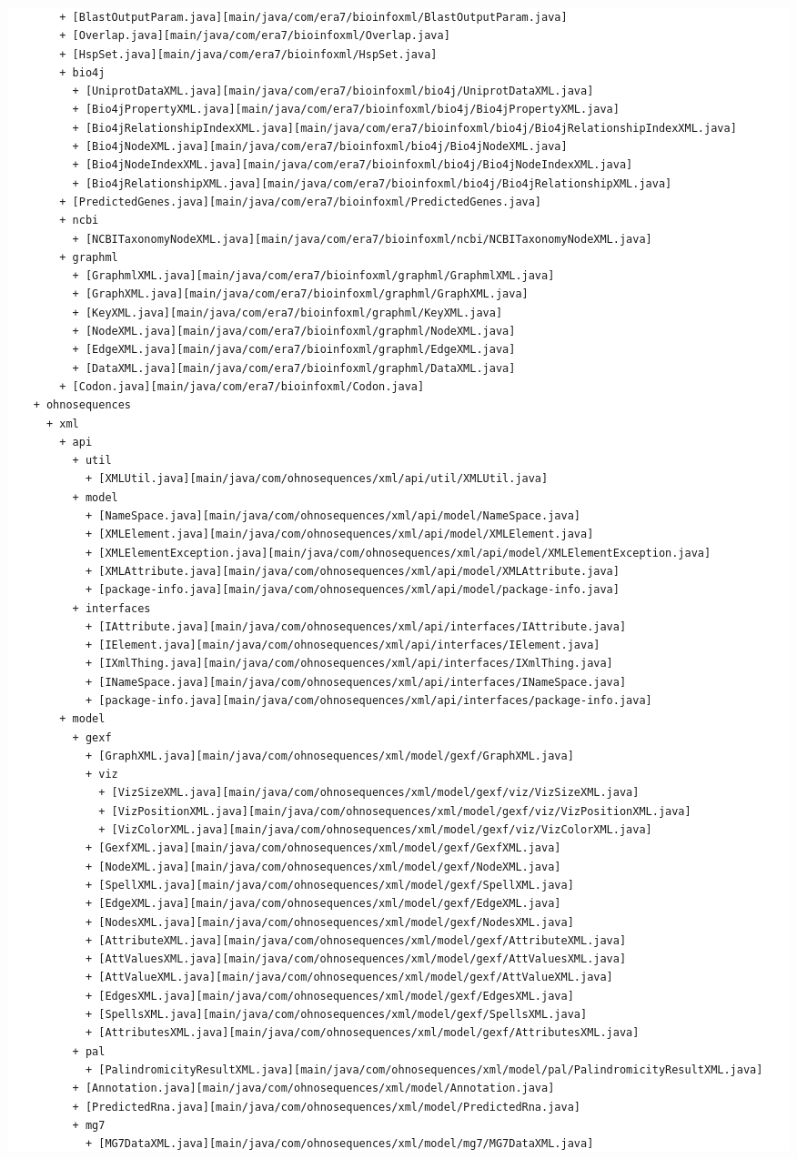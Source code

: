             + [BlastOutputParam.java][main/java/com/era7/bioinfoxml/BlastOutputParam.java]
            + [Overlap.java][main/java/com/era7/bioinfoxml/Overlap.java]
            + [HspSet.java][main/java/com/era7/bioinfoxml/HspSet.java]
            + bio4j
              + [UniprotDataXML.java][main/java/com/era7/bioinfoxml/bio4j/UniprotDataXML.java]
              + [Bio4jPropertyXML.java][main/java/com/era7/bioinfoxml/bio4j/Bio4jPropertyXML.java]
              + [Bio4jRelationshipIndexXML.java][main/java/com/era7/bioinfoxml/bio4j/Bio4jRelationshipIndexXML.java]
              + [Bio4jNodeXML.java][main/java/com/era7/bioinfoxml/bio4j/Bio4jNodeXML.java]
              + [Bio4jNodeIndexXML.java][main/java/com/era7/bioinfoxml/bio4j/Bio4jNodeIndexXML.java]
              + [Bio4jRelationshipXML.java][main/java/com/era7/bioinfoxml/bio4j/Bio4jRelationshipXML.java]
            + [PredictedGenes.java][main/java/com/era7/bioinfoxml/PredictedGenes.java]
            + ncbi
              + [NCBITaxonomyNodeXML.java][main/java/com/era7/bioinfoxml/ncbi/NCBITaxonomyNodeXML.java]
            + graphml
              + [GraphmlXML.java][main/java/com/era7/bioinfoxml/graphml/GraphmlXML.java]
              + [GraphXML.java][main/java/com/era7/bioinfoxml/graphml/GraphXML.java]
              + [KeyXML.java][main/java/com/era7/bioinfoxml/graphml/KeyXML.java]
              + [NodeXML.java][main/java/com/era7/bioinfoxml/graphml/NodeXML.java]
              + [EdgeXML.java][main/java/com/era7/bioinfoxml/graphml/EdgeXML.java]
              + [DataXML.java][main/java/com/era7/bioinfoxml/graphml/DataXML.java]
            + [Codon.java][main/java/com/era7/bioinfoxml/Codon.java]
        + ohnosequences
          + xml
            + api
              + util
                + [XMLUtil.java][main/java/com/ohnosequences/xml/api/util/XMLUtil.java]
              + model
                + [NameSpace.java][main/java/com/ohnosequences/xml/api/model/NameSpace.java]
                + [XMLElement.java][main/java/com/ohnosequences/xml/api/model/XMLElement.java]
                + [XMLElementException.java][main/java/com/ohnosequences/xml/api/model/XMLElementException.java]
                + [XMLAttribute.java][main/java/com/ohnosequences/xml/api/model/XMLAttribute.java]
                + [package-info.java][main/java/com/ohnosequences/xml/api/model/package-info.java]
              + interfaces
                + [IAttribute.java][main/java/com/ohnosequences/xml/api/interfaces/IAttribute.java]
                + [IElement.java][main/java/com/ohnosequences/xml/api/interfaces/IElement.java]
                + [IXmlThing.java][main/java/com/ohnosequences/xml/api/interfaces/IXmlThing.java]
                + [INameSpace.java][main/java/com/ohnosequences/xml/api/interfaces/INameSpace.java]
                + [package-info.java][main/java/com/ohnosequences/xml/api/interfaces/package-info.java]
            + model
              + gexf
                + [GraphXML.java][main/java/com/ohnosequences/xml/model/gexf/GraphXML.java]
                + viz
                  + [VizSizeXML.java][main/java/com/ohnosequences/xml/model/gexf/viz/VizSizeXML.java]
                  + [VizPositionXML.java][main/java/com/ohnosequences/xml/model/gexf/viz/VizPositionXML.java]
                  + [VizColorXML.java][main/java/com/ohnosequences/xml/model/gexf/viz/VizColorXML.java]
                + [GexfXML.java][main/java/com/ohnosequences/xml/model/gexf/GexfXML.java]
                + [NodeXML.java][main/java/com/ohnosequences/xml/model/gexf/NodeXML.java]
                + [SpellXML.java][main/java/com/ohnosequences/xml/model/gexf/SpellXML.java]
                + [EdgeXML.java][main/java/com/ohnosequences/xml/model/gexf/EdgeXML.java]
                + [NodesXML.java][main/java/com/ohnosequences/xml/model/gexf/NodesXML.java]
                + [AttributeXML.java][main/java/com/ohnosequences/xml/model/gexf/AttributeXML.java]
                + [AttValuesXML.java][main/java/com/ohnosequences/xml/model/gexf/AttValuesXML.java]
                + [AttValueXML.java][main/java/com/ohnosequences/xml/model/gexf/AttValueXML.java]
                + [EdgesXML.java][main/java/com/ohnosequences/xml/model/gexf/EdgesXML.java]
                + [SpellsXML.java][main/java/com/ohnosequences/xml/model/gexf/SpellsXML.java]
                + [AttributesXML.java][main/java/com/ohnosequences/xml/model/gexf/AttributesXML.java]
              + pal
                + [PalindromicityResultXML.java][main/java/com/ohnosequences/xml/model/pal/PalindromicityResultXML.java]
              + [Annotation.java][main/java/com/ohnosequences/xml/model/Annotation.java]
              + [PredictedRna.java][main/java/com/ohnosequences/xml/model/PredictedRna.java]
              + mg7
                + [MG7DataXML.java][main/java/com/ohnosequences/xml/model/mg7/MG7DataXML.java]

[main/java/com/era7/era7xmlapi/util/XMLUtil.java]: ../../era7/era7xmlapi/util/XMLUtil.java.md
[main/java/com/era7/era7xmlapi/model/NameSpace.java]: ../../era7/era7xmlapi/model/NameSpace.java.md
[main/java/com/era7/era7xmlapi/model/XMLElement.java]: ../../era7/era7xmlapi/model/XMLElement.java.md
[main/java/com/era7/era7xmlapi/model/XMLElementException.java]: ../../era7/era7xmlapi/model/XMLElementException.java.md
[main/java/com/era7/era7xmlapi/model/XMLAttribute.java]: ../../era7/era7xmlapi/model/XMLAttribute.java.md
[main/java/com/era7/era7xmlapi/model/package-info.java]: ../../era7/era7xmlapi/model/package-info.java.md
[main/java/com/era7/era7xmlapi/interfaces/IAttribute.java]: ../../era7/era7xmlapi/interfaces/IAttribute.java.md
[main/java/com/era7/era7xmlapi/interfaces/IElement.java]: ../../era7/era7xmlapi/interfaces/IElement.java.md
[main/java/com/era7/era7xmlapi/interfaces/IXmlThing.java]: ../../era7/era7xmlapi/interfaces/IXmlThing.java.md
[main/java/com/era7/era7xmlapi/interfaces/INameSpace.java]: ../../era7/era7xmlapi/interfaces/INameSpace.java.md
[main/java/com/era7/era7xmlapi/interfaces/package-info.java]: ../../era7/era7xmlapi/interfaces/package-info.java.md
[main/java/com/era7/bioinfo/bioinfoaws/util/AvailabilityZones.java]: ../../era7/bioinfo/bioinfoaws/util/AvailabilityZones.java.md
[main/java/com/era7/bioinfo/bioinfoaws/util/CredentialsRetriever.java]: ../../era7/bioinfo/bioinfoaws/util/CredentialsRetriever.java.md
[main/java/com/era7/bioinfo/bioinfoaws/util/Endpoints.java]: ../../era7/bioinfo/bioinfoaws/util/Endpoints.java.md
[main/java/com/era7/bioinfo/bioinfoaws/util/InstanceTypes.java]: ../../era7/bioinfo/bioinfoaws/util/InstanceTypes.java.md
[main/java/com/era7/bioinfo/bioinfoaws/util/AMITypes.java]: ../../era7/bioinfo/bioinfoaws/util/AMITypes.java.md
[main/java/com/era7/bioinfo/bioinfoaws/s3/S3FileUploader.java]: ../../era7/bioinfo/bioinfoaws/s3/S3FileUploader.java.md
[main/java/com/era7/bioinfo/bioinfoaws/s3/S3FileDownloader.java]: ../../era7/bioinfo/bioinfoaws/s3/S3FileDownloader.java.md
[main/java/com/era7/bioinfo/bioinfoaws/ec2/SpotUtil.java]: ../../era7/bioinfo/bioinfoaws/ec2/SpotUtil.java.md
[main/java/com/era7/bioinfo/bioinfoaws/ec2/InstanceUtil.java]: ../../era7/bioinfo/bioinfoaws/ec2/InstanceUtil.java.md
[main/java/com/era7/bioinfo/bioinfoneo4j/Neo4jManager.java]: ../../era7/bioinfo/bioinfoneo4j/Neo4jManager.java.md
[main/java/com/era7/bioinfo/bioinfoneo4j/BasicRelationship.java]: ../../era7/bioinfo/bioinfoneo4j/BasicRelationship.java.md
[main/java/com/era7/bioinfo/bioinfoneo4j/BasicEntity.java]: ../../era7/bioinfo/bioinfoneo4j/BasicEntity.java.md
[main/java/com/era7/bioinfo/bioinfoutil/fasta/FastaUtil.java]: ../../era7/bioinfo/bioinfoutil/fasta/FastaUtil.java.md
[main/java/com/era7/bioinfo/bioinfoutil/file/GenomeFilesParser.java]: ../../era7/bioinfo/bioinfoutil/file/GenomeFilesParser.java.md
[main/java/com/era7/bioinfo/bioinfoutil/file/FnaFileFilter.java]: ../../era7/bioinfo/bioinfoutil/file/FnaFileFilter.java.md
[main/java/com/era7/bioinfo/bioinfoutil/file/RntFileFilter.java]: ../../era7/bioinfo/bioinfoutil/file/RntFileFilter.java.md
[main/java/com/era7/bioinfo/bioinfoutil/file/PttFileFilter.java]: ../../era7/bioinfo/bioinfoutil/file/PttFileFilter.java.md
[main/java/com/era7/bioinfo/bioinfoutil/file/FileUtil.java]: ../../era7/bioinfo/bioinfoutil/file/FileUtil.java.md
[main/java/com/era7/bioinfo/bioinfoutil/statistics/StatisticalValues.java]: ../../era7/bioinfo/bioinfoutil/statistics/StatisticalValues.java.md
[main/java/com/era7/bioinfo/bioinfoutil/Pair.java]: ../../era7/bioinfo/bioinfoutil/Pair.java.md
[main/java/com/era7/bioinfo/bioinfoutil/pal/PalindromicityAnalyzer.java]: ../../era7/bioinfo/bioinfoutil/pal/PalindromicityAnalyzer.java.md
[main/java/com/era7/bioinfo/bioinfoutil/Entry.java]: ../../era7/bioinfo/bioinfoutil/Entry.java.md
[main/java/com/era7/bioinfo/bioinfoutil/go/GOExporter.java]: ../../era7/bioinfo/bioinfoutil/go/GOExporter.java.md
[main/java/com/era7/bioinfo/bioinfoutil/uniprot/UniprotProteinRetreiver.java]: ../../era7/bioinfo/bioinfoutil/uniprot/UniprotProteinRetreiver.java.md
[main/java/com/era7/bioinfo/bioinfoutil/oric/OricDataRetriever.java]: ../../era7/bioinfo/bioinfoutil/oric/OricDataRetriever.java.md
[main/java/com/era7/bioinfo/bioinfoutil/blast/BlastSubset.java]: ../../era7/bioinfo/bioinfoutil/blast/BlastSubset.java.md
[main/java/com/era7/bioinfo/bioinfoutil/blast/BlastExporter.java]: ../../era7/bioinfo/bioinfoutil/blast/BlastExporter.java.md
[main/java/com/era7/bioinfo/bioinfoutil/model/PalindromicityResult.java]: ../../era7/bioinfo/bioinfoutil/model/PalindromicityResult.java.md
[main/java/com/era7/bioinfo/bioinfoutil/model/Intergenic.java]: ../../era7/bioinfo/bioinfoutil/model/Intergenic.java.md
[main/java/com/era7/bioinfo/bioinfoutil/model/Feature.java]: ../../era7/bioinfo/bioinfoutil/model/Feature.java.md
[main/java/com/era7/bioinfo/bioinfoutil/genbank/GBCommon.java]: ../../era7/bioinfo/bioinfoutil/genbank/GBCommon.java.md
[main/java/com/era7/bioinfo/bioinfoutil/CodonUtil.java]: ../../era7/bioinfo/bioinfoutil/CodonUtil.java.md
[main/java/com/era7/bioinfo/bioinfoutil/security/MD5.java]: ../../era7/bioinfo/bioinfoutil/security/MD5.java.md
[main/java/com/era7/bioinfo/bioinfoutil/Executable.java]: ../../era7/bioinfo/bioinfoutil/Executable.java.md
[main/java/com/era7/bioinfo/bioinfoutil/ExecuteFromFile.java]: ../../era7/bioinfo/bioinfoutil/ExecuteFromFile.java.md
[main/java/com/era7/bioinfo/bioinfoutil/seq/SeqUtil.java]: ../../era7/bioinfo/bioinfoutil/seq/SeqUtil.java.md
[main/java/com/era7/bioinfo/bioinfoutil/BitOperations.java]: ../../era7/bioinfo/bioinfoutil/BitOperations.java.md
[main/java/com/era7/bioinfo/bioinfoutil/ncbi/TaxonomyLoader.java]: ../../era7/bioinfo/bioinfoutil/ncbi/TaxonomyLoader.java.md
[main/java/com/era7/bioinfo/bioinfoutil/gephi/GephiExporter.java]: ../../era7/bioinfo/bioinfoutil/gephi/GephiExporter.java.md
[main/java/com/era7/bioinfo/bioinfoutil/gephi/GexfToDotExpoerter.java]: ../../era7/bioinfo/bioinfoutil/gephi/GexfToDotExpoerter.java.md
[main/java/com/era7/bioinfoxml/gexf/GraphXML.java]: ../../era7/bioinfoxml/gexf/GraphXML.java.md
[main/java/com/era7/bioinfoxml/gexf/viz/VizSizeXML.java]: ../../era7/bioinfoxml/gexf/viz/VizSizeXML.java.md
[main/java/com/era7/bioinfoxml/gexf/viz/VizPositionXML.java]: ../../era7/bioinfoxml/gexf/viz/VizPositionXML.java.md
[main/java/com/era7/bioinfoxml/gexf/viz/VizColorXML.java]: ../../era7/bioinfoxml/gexf/viz/VizColorXML.java.md
[main/java/com/era7/bioinfoxml/gexf/GexfXML.java]: ../../era7/bioinfoxml/gexf/GexfXML.java.md
[main/java/com/era7/bioinfoxml/gexf/NodeXML.java]: ../../era7/bioinfoxml/gexf/NodeXML.java.md
[main/java/com/era7/bioinfoxml/gexf/SpellXML.java]: ../../era7/bioinfoxml/gexf/SpellXML.java.md
[main/java/com/era7/bioinfoxml/gexf/EdgeXML.java]: ../../era7/bioinfoxml/gexf/EdgeXML.java.md
[main/java/com/era7/bioinfoxml/gexf/NodesXML.java]: ../../era7/bioinfoxml/gexf/NodesXML.java.md
[main/java/com/era7/bioinfoxml/gexf/AttributeXML.java]: ../../era7/bioinfoxml/gexf/AttributeXML.java.md
[main/java/com/era7/bioinfoxml/gexf/AttValuesXML.java]: ../../era7/bioinfoxml/gexf/AttValuesXML.java.md
[main/java/com/era7/bioinfoxml/gexf/AttValueXML.java]: ../../era7/bioinfoxml/gexf/AttValueXML.java.md
[main/java/com/era7/bioinfoxml/gexf/EdgesXML.java]: ../../era7/bioinfoxml/gexf/EdgesXML.java.md
[main/java/com/era7/bioinfoxml/gexf/SpellsXML.java]: ../../era7/bioinfoxml/gexf/SpellsXML.java.md
[main/java/com/era7/bioinfoxml/gexf/AttributesXML.java]: ../../era7/bioinfoxml/gexf/AttributesXML.java.md
[main/java/com/era7/bioinfoxml/pal/PalindromicityResultXML.java]: ../../era7/bioinfoxml/pal/PalindromicityResultXML.java.md
[main/java/com/era7/bioinfoxml/Annotation.java]: ../../era7/bioinfoxml/Annotation.java.md
[main/java/com/era7/bioinfoxml/PredictedRna.java]: ../../era7/bioinfoxml/PredictedRna.java.md
[main/java/com/era7/bioinfoxml/mg7/MG7DataXML.java]: ../../era7/bioinfoxml/mg7/MG7DataXML.java.md
[main/java/com/era7/bioinfoxml/mg7/ReadResultXML.java]: ../../era7/bioinfoxml/mg7/ReadResultXML.java.md
[main/java/com/era7/bioinfoxml/mg7/SampleXML.java]: ../../era7/bioinfoxml/mg7/SampleXML.java.md
[main/java/com/era7/bioinfoxml/PredictedRnas.java]: ../../era7/bioinfoxml/PredictedRnas.java.md
[main/java/com/era7/bioinfoxml/genome/feature/MisRNA.java]: ../../era7/bioinfoxml/genome/feature/MisRNA.java.md
[main/java/com/era7/bioinfoxml/genome/feature/RRNA.java]: ../../era7/bioinfoxml/genome/feature/RRNA.java.md
[main/java/com/era7/bioinfoxml/genome/feature/Intergenic.java]: ../../era7/bioinfoxml/genome/feature/Intergenic.java.md
[main/java/com/era7/bioinfoxml/genome/feature/Feature.java]: ../../era7/bioinfoxml/genome/feature/Feature.java.md
[main/java/com/era7/bioinfoxml/genome/feature/ORF.java]: ../../era7/bioinfoxml/genome/feature/ORF.java.md
[main/java/com/era7/bioinfoxml/genome/feature/TRNA.java]: ../../era7/bioinfoxml/genome/feature/TRNA.java.md
[main/java/com/era7/bioinfoxml/genome/feature/RNA.java]: ../../era7/bioinfoxml/genome/feature/RNA.java.md
[main/java/com/era7/bioinfoxml/genome/GenomeElement.java]: ../../era7/bioinfoxml/genome/GenomeElement.java.md
[main/java/com/era7/bioinfoxml/wip/WipPosition.java]: ../../era7/bioinfoxml/wip/WipPosition.java.md
[main/java/com/era7/bioinfoxml/wip/WipResult.java]: ../../era7/bioinfoxml/wip/WipResult.java.md
[main/java/com/era7/bioinfoxml/wip/Region.java]: ../../era7/bioinfoxml/wip/Region.java.md
[main/java/com/era7/bioinfoxml/Hsp.java]: ../../era7/bioinfoxml/Hsp.java.md
[main/java/com/era7/bioinfoxml/Gap.java]: ../../era7/bioinfoxml/Gap.java.md
[main/java/com/era7/bioinfoxml/MetagenomicsDataXML.java]: ../../era7/bioinfoxml/MetagenomicsDataXML.java.md
[main/java/com/era7/bioinfoxml/gb/GenBankXML.java]: ../../era7/bioinfoxml/gb/GenBankXML.java.md
[main/java/com/era7/bioinfoxml/go/GOSlimXML.java]: ../../era7/bioinfoxml/go/GOSlimXML.java.md
[main/java/com/era7/bioinfoxml/go/SlimSetXML.java]: ../../era7/bioinfoxml/go/SlimSetXML.java.md
[main/java/com/era7/bioinfoxml/go/GoTermXML.java]: ../../era7/bioinfoxml/go/GoTermXML.java.md
[main/java/com/era7/bioinfoxml/go/GoAnnotationXML.java]: ../../era7/bioinfoxml/go/GoAnnotationXML.java.md
[main/java/com/era7/bioinfoxml/util/XMLWrapperClassCreator.java]: ../../era7/bioinfoxml/util/XMLWrapperClassCreator.java.md
[main/java/com/era7/bioinfoxml/util/Execution.java]: ../../era7/bioinfoxml/util/Execution.java.md
[main/java/com/era7/bioinfoxml/util/Error.java]: ../../era7/bioinfoxml/util/Error.java.md
[main/java/com/era7/bioinfoxml/util/XMLWrapperClass.java]: ../../era7/bioinfoxml/util/XMLWrapperClass.java.md
[main/java/com/era7/bioinfoxml/util/FlexXMLWrapperClassCreator.java]: ../../era7/bioinfoxml/util/FlexXMLWrapperClassCreator.java.md
[main/java/com/era7/bioinfoxml/util/Arguments.java]: ../../era7/bioinfoxml/util/Arguments.java.md
[main/java/com/era7/bioinfoxml/util/ScheduledExecutions.java]: ../../era7/bioinfoxml/util/ScheduledExecutions.java.md
[main/java/com/era7/bioinfoxml/util/Argument.java]: ../../era7/bioinfoxml/util/Argument.java.md
[main/java/com/era7/bioinfoxml/metagenomics/ReadResultXML.java]: ../../era7/bioinfoxml/metagenomics/ReadResultXML.java.md
[main/java/com/era7/bioinfoxml/metagenomics/ReadXML.java]: ../../era7/bioinfoxml/metagenomics/ReadXML.java.md
[main/java/com/era7/bioinfoxml/metagenomics/SampleXML.java]: ../../era7/bioinfoxml/metagenomics/SampleXML.java.md
[main/java/com/era7/bioinfoxml/uniprot/ProteinXML.java]: ../../era7/bioinfoxml/uniprot/ProteinXML.java.md
[main/java/com/era7/bioinfoxml/uniprot/ArticleXML.java]: ../../era7/bioinfoxml/uniprot/ArticleXML.java.md
[main/java/com/era7/bioinfoxml/uniprot/FeatureXML.java]: ../../era7/bioinfoxml/uniprot/FeatureXML.java.md
[main/java/com/era7/bioinfoxml/uniprot/IsoformXML.java]: ../../era7/bioinfoxml/uniprot/IsoformXML.java.md
[main/java/com/era7/bioinfoxml/uniprot/SubcellularLocationXML.java]: ../../era7/bioinfoxml/uniprot/SubcellularLocationXML.java.md
[main/java/com/era7/bioinfoxml/uniprot/InterproXML.java]: ../../era7/bioinfoxml/uniprot/InterproXML.java.md
[main/java/com/era7/bioinfoxml/uniprot/CommentXML.java]: ../../era7/bioinfoxml/uniprot/CommentXML.java.md
[main/java/com/era7/bioinfoxml/uniprot/KeywordXML.java]: ../../era7/bioinfoxml/uniprot/KeywordXML.java.md
[main/java/com/era7/bioinfoxml/oric/Oric.java]: ../../era7/bioinfoxml/oric/Oric.java.md
[main/java/com/era7/bioinfoxml/ContigXML.java]: ../../era7/bioinfoxml/ContigXML.java.md
[main/java/com/era7/bioinfoxml/BlastOutput.java]: ../../era7/bioinfoxml/BlastOutput.java.md
[main/java/com/era7/bioinfoxml/pg/Primer.java]: ../../era7/bioinfoxml/pg/Primer.java.md
[main/java/com/era7/bioinfoxml/Iteration.java]: ../../era7/bioinfoxml/Iteration.java.md
[main/java/com/era7/bioinfoxml/cufflinks/CuffLinksElement.java]: ../../era7/bioinfoxml/cufflinks/CuffLinksElement.java.md
[main/java/com/era7/bioinfoxml/PredictedGene.java]: ../../era7/bioinfoxml/PredictedGene.java.md
[main/java/com/era7/bioinfoxml/logs/LogRecordXML.java]: ../../era7/bioinfoxml/logs/LogRecordXML.java.md
[main/java/com/era7/bioinfoxml/Frameshift.java]: ../../era7/bioinfoxml/Frameshift.java.md
[main/java/com/era7/bioinfoxml/embl/EmblXML.java]: ../../era7/bioinfoxml/embl/EmblXML.java.md
[main/java/com/era7/bioinfoxml/Hit.java]: ../../era7/bioinfoxml/Hit.java.md
[main/java/com/era7/bioinfoxml/BlastOutputParam.java]: ../../era7/bioinfoxml/BlastOutputParam.java.md
[main/java/com/era7/bioinfoxml/Overlap.java]: ../../era7/bioinfoxml/Overlap.java.md
[main/java/com/era7/bioinfoxml/HspSet.java]: ../../era7/bioinfoxml/HspSet.java.md
[main/java/com/era7/bioinfoxml/bio4j/UniprotDataXML.java]: ../../era7/bioinfoxml/bio4j/UniprotDataXML.java.md
[main/java/com/era7/bioinfoxml/bio4j/Bio4jPropertyXML.java]: ../../era7/bioinfoxml/bio4j/Bio4jPropertyXML.java.md
[main/java/com/era7/bioinfoxml/bio4j/Bio4jRelationshipIndexXML.java]: ../../era7/bioinfoxml/bio4j/Bio4jRelationshipIndexXML.java.md
[main/java/com/era7/bioinfoxml/bio4j/Bio4jNodeXML.java]: ../../era7/bioinfoxml/bio4j/Bio4jNodeXML.java.md
[main/java/com/era7/bioinfoxml/bio4j/Bio4jNodeIndexXML.java]: ../../era7/bioinfoxml/bio4j/Bio4jNodeIndexXML.java.md
[main/java/com/era7/bioinfoxml/bio4j/Bio4jRelationshipXML.java]: ../../era7/bioinfoxml/bio4j/Bio4jRelationshipXML.java.md
[main/java/com/era7/bioinfoxml/PredictedGenes.java]: ../../era7/bioinfoxml/PredictedGenes.java.md
[main/java/com/era7/bioinfoxml/ncbi/NCBITaxonomyNodeXML.java]: ../../era7/bioinfoxml/ncbi/NCBITaxonomyNodeXML.java.md
[main/java/com/era7/bioinfoxml/graphml/GraphmlXML.java]: ../../era7/bioinfoxml/graphml/GraphmlXML.java.md
[main/java/com/era7/bioinfoxml/graphml/GraphXML.java]: ../../era7/bioinfoxml/graphml/GraphXML.java.md
[main/java/com/era7/bioinfoxml/graphml/KeyXML.java]: ../../era7/bioinfoxml/graphml/KeyXML.java.md
[main/java/com/era7/bioinfoxml/graphml/NodeXML.java]: ../../era7/bioinfoxml/graphml/NodeXML.java.md
[main/java/com/era7/bioinfoxml/graphml/EdgeXML.java]: ../../era7/bioinfoxml/graphml/EdgeXML.java.md
[main/java/com/era7/bioinfoxml/graphml/DataXML.java]: ../../era7/bioinfoxml/graphml/DataXML.java.md
[main/java/com/era7/bioinfoxml/Codon.java]: ../../era7/bioinfoxml/Codon.java.md
[main/java/com/ohnosequences/xml/api/util/XMLUtil.java]: ../xml/api/util/XMLUtil.java.md
[main/java/com/ohnosequences/xml/api/model/NameSpace.java]: ../xml/api/model/NameSpace.java.md
[main/java/com/ohnosequences/xml/api/model/XMLElement.java]: ../xml/api/model/XMLElement.java.md
[main/java/com/ohnosequences/xml/api/model/XMLElementException.java]: ../xml/api/model/XMLElementException.java.md
[main/java/com/ohnosequences/xml/api/model/XMLAttribute.java]: ../xml/api/model/XMLAttribute.java.md
[main/java/com/ohnosequences/xml/api/model/package-info.java]: ../xml/api/model/package-info.java.md
[main/java/com/ohnosequences/xml/api/interfaces/IAttribute.java]: ../xml/api/interfaces/IAttribute.java.md
[main/java/com/ohnosequences/xml/api/interfaces/IElement.java]: ../xml/api/interfaces/IElement.java.md
[main/java/com/ohnosequences/xml/api/interfaces/IXmlThing.java]: ../xml/api/interfaces/IXmlThing.java.md
[main/java/com/ohnosequences/xml/api/interfaces/INameSpace.java]: ../xml/api/interfaces/INameSpace.java.md
[main/java/com/ohnosequences/xml/api/interfaces/package-info.java]: ../xml/api/interfaces/package-info.java.md
[main/java/com/ohnosequences/xml/model/gexf/GraphXML.java]: ../xml/model/gexf/GraphXML.java.md
[main/java/com/ohnosequences/xml/model/gexf/viz/VizSizeXML.java]: ../xml/model/gexf/viz/VizSizeXML.java.md
[main/java/com/ohnosequences/xml/model/gexf/viz/VizPositionXML.java]: ../xml/model/gexf/viz/VizPositionXML.java.md
[main/java/com/ohnosequences/xml/model/gexf/viz/VizColorXML.java]: ../xml/model/gexf/viz/VizColorXML.java.md
[main/java/com/ohnosequences/xml/model/gexf/GexfXML.java]: ../xml/model/gexf/GexfXML.java.md
[main/java/com/ohnosequences/xml/model/gexf/NodeXML.java]: ../xml/model/gexf/NodeXML.java.md
[main/java/com/ohnosequences/xml/model/gexf/SpellXML.java]: ../xml/model/gexf/SpellXML.java.md
[main/java/com/ohnosequences/xml/model/gexf/EdgeXML.java]: ../xml/model/gexf/EdgeXML.java.md
[main/java/com/ohnosequences/xml/model/gexf/NodesXML.java]: ../xml/model/gexf/NodesXML.java.md
[main/java/com/ohnosequences/xml/model/gexf/AttributeXML.java]: ../xml/model/gexf/AttributeXML.java.md
[main/java/com/ohnosequences/xml/model/gexf/AttValuesXML.java]: ../xml/model/gexf/AttValuesXML.java.md
[main/java/com/ohnosequences/xml/model/gexf/AttValueXML.java]: ../xml/model/gexf/AttValueXML.java.md
[main/java/com/ohnosequences/xml/model/gexf/EdgesXML.java]: ../xml/model/gexf/EdgesXML.java.md
[main/java/com/ohnosequences/xml/model/gexf/SpellsXML.java]: ../xml/model/gexf/SpellsXML.java.md
[main/java/com/ohnosequences/xml/model/gexf/AttributesXML.java]: ../xml/model/gexf/AttributesXML.java.md
[main/java/com/ohnosequences/xml/model/pal/PalindromicityResultXML.java]: ../xml/model/pal/PalindromicityResultXML.java.md
[main/java/com/ohnosequences/xml/model/Annotation.java]: ../xml/model/Annotation.java.md
[main/java/com/ohnosequences/xml/model/PredictedRna.java]: ../xml/model/PredictedRna.java.md
[main/java/com/ohnosequences/xml/model/mg7/MG7DataXML.java]: ../xml/model/mg7/MG7DataXML.java.md
[main/java/com/ohnosequences/xml/model/mg7/ReadResultXML.java]: ../xml/model/mg7/ReadResultXML.java.md
[main/java/com/ohnosequences/xml/model/mg7/SampleXML.java]: ../xml/model/mg7/SampleXML.java.md
[main/java/com/ohnosequences/xml/model/PredictedRnas.java]: ../xml/model/PredictedRnas.java.md
[main/java/com/ohnosequences/xml/model/genome/feature/MisRNA.java]: ../xml/model/genome/feature/MisRNA.java.md
[main/java/com/ohnosequences/xml/model/genome/feature/RRNA.java]: ../xml/model/genome/feature/RRNA.java.md
[main/java/com/ohnosequences/xml/model/genome/feature/Intergenic.java]: ../xml/model/genome/feature/Intergenic.java.md
[main/java/com/ohnosequences/xml/model/genome/feature/Feature.java]: ../xml/model/genome/feature/Feature.java.md
[main/java/com/ohnosequences/xml/model/genome/feature/ORF.java]: ../xml/model/genome/feature/ORF.java.md
[main/java/com/ohnosequences/xml/model/genome/feature/TRNA.java]: ../xml/model/genome/feature/TRNA.java.md
[main/java/com/ohnosequences/xml/model/genome/feature/RNA.java]: ../xml/model/genome/feature/RNA.java.md
[main/java/com/ohnosequences/xml/model/genome/GenomeElement.java]: ../xml/model/genome/GenomeElement.java.md
[main/java/com/ohnosequences/xml/model/wip/WipPosition.java]: ../xml/model/wip/WipPosition.java.md
[main/java/com/ohnosequences/xml/model/wip/WipResult.java]: ../xml/model/wip/WipResult.java.md
[main/java/com/ohnosequences/xml/model/wip/Region.java]: ../xml/model/wip/Region.java.md
[main/java/com/ohnosequences/xml/model/Hsp.java]: ../xml/model/Hsp.java.md
[main/java/com/ohnosequences/xml/model/Gap.java]: ../xml/model/Gap.java.md
[main/java/com/ohnosequences/xml/model/MetagenomicsDataXML.java]: ../xml/model/MetagenomicsDataXML.java.md
[main/java/com/ohnosequences/xml/model/gb/GenBankXML.java]: ../xml/model/gb/GenBankXML.java.md
[main/java/com/ohnosequences/xml/model/go/GOSlimXML.java]: ../xml/model/go/GOSlimXML.java.md
[main/java/com/ohnosequences/xml/model/go/SlimSetXML.java]: ../xml/model/go/SlimSetXML.java.md
[main/java/com/ohnosequences/xml/model/go/GoTermXML.java]: ../xml/model/go/GoTermXML.java.md
[main/java/com/ohnosequences/xml/model/go/GoAnnotationXML.java]: ../xml/model/go/GoAnnotationXML.java.md
[main/java/com/ohnosequences/xml/model/util/XMLWrapperClassCreator.java]: ../xml/model/util/XMLWrapperClassCreator.java.md
[main/java/com/ohnosequences/xml/model/util/Execution.java]: ../xml/model/util/Execution.java.md
[main/java/com/ohnosequences/xml/model/util/Error.java]: ../xml/model/util/Error.java.md
[main/java/com/ohnosequences/xml/model/util/XMLWrapperClass.java]: ../xml/model/util/XMLWrapperClass.java.md
[main/java/com/ohnosequences/xml/model/util/FlexXMLWrapperClassCreator.java]: ../xml/model/util/FlexXMLWrapperClassCreator.java.md
[main/java/com/ohnosequences/xml/model/util/Arguments.java]: ../xml/model/util/Arguments.java.md
[main/java/com/ohnosequences/xml/model/util/ScheduledExecutions.java]: ../xml/model/util/ScheduledExecutions.java.md
[main/java/com/ohnosequences/xml/model/util/Argument.java]: ../xml/model/util/Argument.java.md
[main/java/com/ohnosequences/xml/model/metagenomics/ReadResultXML.java]: ../xml/model/metagenomics/ReadResultXML.java.md
[main/java/com/ohnosequences/xml/model/metagenomics/ReadXML.java]: ../xml/model/metagenomics/ReadXML.java.md
[main/java/com/ohnosequences/xml/model/metagenomics/SampleXML.java]: ../xml/model/metagenomics/SampleXML.java.md
[main/java/com/ohnosequences/xml/model/uniprot/ProteinXML.java]: ../xml/model/uniprot/ProteinXML.java.md
[main/java/com/ohnosequences/xml/model/uniprot/ArticleXML.java]: ../xml/model/uniprot/ArticleXML.java.md
[main/java/com/ohnosequences/xml/model/uniprot/FeatureXML.java]: ../xml/model/uniprot/FeatureXML.java.md
[main/java/com/ohnosequences/xml/model/uniprot/IsoformXML.java]: ../xml/model/uniprot/IsoformXML.java.md
[main/java/com/ohnosequences/xml/model/uniprot/SubcellularLocationXML.java]: ../xml/model/uniprot/SubcellularLocationXML.java.md
[main/java/com/ohnosequences/xml/model/uniprot/InterproXML.java]: ../xml/model/uniprot/InterproXML.java.md
[main/java/com/ohnosequences/xml/model/uniprot/CommentXML.java]: ../xml/model/uniprot/CommentXML.java.md
[main/java/com/ohnosequences/xml/model/uniprot/KeywordXML.java]: ../xml/model/uniprot/KeywordXML.java.md
[main/java/com/ohnosequences/xml/model/oric/Oric.java]: ../xml/model/oric/Oric.java.md
[main/java/com/ohnosequences/xml/model/ContigXML.java]: ../xml/model/ContigXML.java.md
[main/java/com/ohnosequences/xml/model/BlastOutput.java]: ../xml/model/BlastOutput.java.md
[main/java/com/ohnosequences/xml/model/pg/Primer.java]: ../xml/model/pg/Primer.java.md
[main/java/com/ohnosequences/xml/model/Iteration.java]: ../xml/model/Iteration.java.md
[main/java/com/ohnosequences/xml/model/cufflinks/CuffLinksElement.java]: ../xml/model/cufflinks/CuffLinksElement.java.md
[main/java/com/ohnosequences/xml/model/PredictedGene.java]: ../xml/model/PredictedGene.java.md
[main/java/com/ohnosequences/xml/model/logs/LogRecordXML.java]: ../xml/model/logs/LogRecordXML.java.md
[main/java/com/ohnosequences/xml/model/Frameshift.java]: ../xml/model/Frameshift.java.md
[main/java/com/ohnosequences/xml/model/embl/EmblXML.java]: ../xml/model/embl/EmblXML.java.md
[main/java/com/ohnosequences/xml/model/Hit.java]: ../xml/model/Hit.java.md
[main/java/com/ohnosequences/xml/model/BlastOutputParam.java]: ../xml/model/BlastOutputParam.java.md
[main/java/com/ohnosequences/xml/model/Overlap.java]: ../xml/model/Overlap.java.md
[main/java/com/ohnosequences/xml/model/HspSet.java]: ../xml/model/HspSet.java.md
[main/java/com/ohnosequences/xml/model/bio4j/UniprotDataXML.java]: ../xml/model/bio4j/UniprotDataXML.java.md
[main/java/com/ohnosequences/xml/model/bio4j/Bio4jPropertyXML.java]: ../xml/model/bio4j/Bio4jPropertyXML.java.md
[main/java/com/ohnosequences/xml/model/bio4j/Bio4jRelationshipIndexXML.java]: ../xml/model/bio4j/Bio4jRelationshipIndexXML.java.md
[main/java/com/ohnosequences/xml/model/bio4j/Bio4jNodeXML.java]: ../xml/model/bio4j/Bio4jNodeXML.java.md
[main/java/com/ohnosequences/xml/model/bio4j/Bio4jNodeIndexXML.java]: ../xml/model/bio4j/Bio4jNodeIndexXML.java.md
[main/java/com/ohnosequences/xml/model/bio4j/Bio4jRelationshipXML.java]: ../xml/model/bio4j/Bio4jRelationshipXML.java.md
[main/java/com/ohnosequences/xml/model/PredictedGenes.java]: ../xml/model/PredictedGenes.java.md
[main/java/com/ohnosequences/xml/model/ncbi/NCBITaxonomyNodeXML.java]: ../xml/model/ncbi/NCBITaxonomyNodeXML.java.md
[main/java/com/ohnosequences/xml/model/graphml/GraphmlXML.java]: ../xml/model/graphml/GraphmlXML.java.md
[main/java/com/ohnosequences/xml/model/graphml/GraphXML.java]: ../xml/model/graphml/GraphXML.java.md
[main/java/com/ohnosequences/xml/model/graphml/KeyXML.java]: ../xml/model/graphml/KeyXML.java.md
[main/java/com/ohnosequences/xml/model/graphml/NodeXML.java]: ../xml/model/graphml/NodeXML.java.md
[main/java/com/ohnosequences/xml/model/graphml/EdgeXML.java]: ../xml/model/graphml/EdgeXML.java.md
[main/java/com/ohnosequences/xml/model/graphml/DataXML.java]: ../xml/model/graphml/DataXML.java.md
[main/java/com/ohnosequences/xml/model/Codon.java]: ../xml/model/Codon.java.md
[main/java/com/ohnosequences/util/fasta/FastaUtil.java]: fasta/FastaUtil.java.md
[main/java/com/ohnosequences/util/file/GenomeFilesParser.java]: file/GenomeFilesParser.java.md
[main/java/com/ohnosequences/util/file/FnaFileFilter.java]: file/FnaFileFilter.java.md
[main/java/com/ohnosequences/util/file/RntFileFilter.java]: file/RntFileFilter.java.md
[main/java/com/ohnosequences/util/file/PttFileFilter.java]: file/PttFileFilter.java.md
[main/java/com/ohnosequences/util/file/FileUtil.java]: file/FileUtil.java.md
[main/java/com/ohnosequences/util/statistics/StatisticalValues.java]: statistics/StatisticalValues.java.md
[main/java/com/ohnosequences/util/Pair.java]: Pair.java.md
[main/java/com/ohnosequences/util/pal/PalindromicityAnalyzer.java]: pal/PalindromicityAnalyzer.java.md
[main/java/com/ohnosequences/util/Entry.java]: Entry.java.md
[main/java/com/ohnosequences/util/go/GOExporter.java]: go/GOExporter.java.md
[main/java/com/ohnosequences/util/uniprot/UniprotProteinRetreiver.java]: uniprot/UniprotProteinRetreiver.java.md
[main/java/com/ohnosequences/util/oric/OricDataRetriever.java]: oric/OricDataRetriever.java.md
[main/java/com/ohnosequences/util/blast/BlastSubset.java]: blast/BlastSubset.java.md
[main/java/com/ohnosequences/util/blast/BlastExporter.java]: blast/BlastExporter.java.md
[main/java/com/ohnosequences/util/model/PalindromicityResult.java]: model/PalindromicityResult.java.md
[main/java/com/ohnosequences/util/model/Intergenic.java]: model/Intergenic.java.md
[main/java/com/ohnosequences/util/model/Feature.java]: model/Feature.java.md
[main/java/com/ohnosequences/util/genbank/GBCommon.java]: genbank/GBCommon.java.md
[main/java/com/ohnosequences/util/CodonUtil.java]: CodonUtil.java.md
[main/java/com/ohnosequences/util/security/MD5.java]: security/MD5.java.md
[main/java/com/ohnosequences/util/Executable.java]: Executable.java.md
[main/java/com/ohnosequences/util/ExecuteFromFile.java]: ExecuteFromFile.java.md
[main/java/com/ohnosequences/util/seq/SeqUtil.java]: seq/SeqUtil.java.md
[main/java/com/ohnosequences/util/BitOperations.java]: BitOperations.java.md
[main/java/com/ohnosequences/util/ncbi/TaxonomyLoader.java]: ncbi/TaxonomyLoader.java.md
[main/java/com/ohnosequences/util/gephi/GephiExporter.java]: gephi/GephiExporter.java.md
[main/java/com/ohnosequences/util/gephi/GexfToDotExporter.java]: gephi/GexfToDotExporter.java.md
[main/java/com/ohnosequences/aws/util/AvailabilityZones.java]: ../aws/util/AvailabilityZones.java.md
[main/java/com/ohnosequences/aws/util/CredentialsRetriever.java]: ../aws/util/CredentialsRetriever.java.md
[main/java/com/ohnosequences/aws/util/Endpoints.java]: ../aws/util/Endpoints.java.md
[main/java/com/ohnosequences/aws/util/InstanceTypes.java]: ../aws/util/InstanceTypes.java.md
[main/java/com/ohnosequences/aws/util/AMITypes.java]: ../aws/util/AMITypes.java.md
[main/java/com/ohnosequences/aws/s3/S3FileUploader.java]: ../aws/s3/S3FileUploader.java.md
[main/java/com/ohnosequences/aws/s3/S3FileDownloader.java]: ../aws/s3/S3FileDownloader.java.md
[main/java/com/ohnosequences/aws/ec2/SpotUtil.java]: ../aws/ec2/SpotUtil.java.md
[main/java/com/ohnosequences/aws/ec2/InstanceUtil.java]: ../aws/ec2/InstanceUtil.java.md